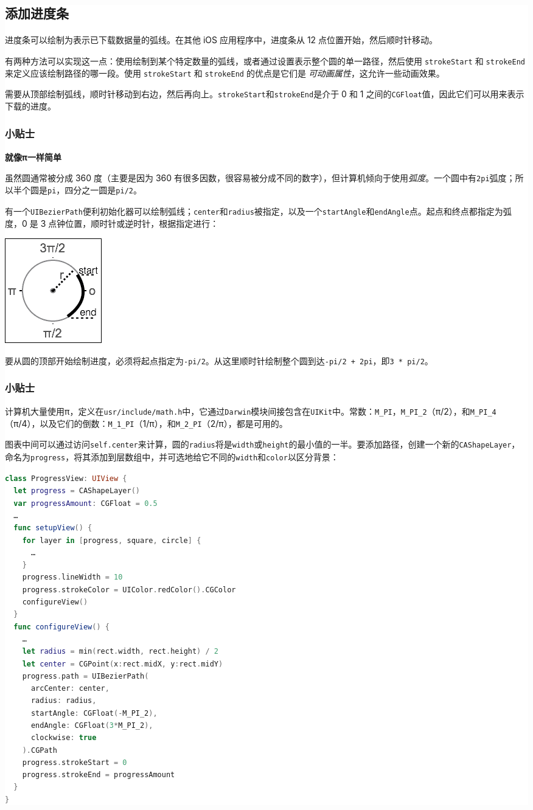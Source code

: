 ## 添加进度条

进度条可以绘制为表示已下载数据量的弧线。在其他 iOS 应用程序中，进度条从 12 点位置开始，然后顺时针移动。

有两种方法可以实现这一点：使用绘制到某个特定数量的弧线，或者通过设置表示整个圆的单一路径，然后使用 `strokeStart` 和 `strokeEnd` 来定义应该绘制路径的哪一段。使用 `strokeStart` 和 `strokeEnd` 的优点是它们是 *可动画属性*，这允许一些动画效果。

需要从顶部绘制弧线，顺时针移动到右边，然后再向上。`strokeStart`和`strokeEnd`是介于 0 和 1 之间的`CGFloat`值，因此它们可以用来表示下载的进度。

### 小贴士

**就像π一样简单**

虽然圆通常被分成 360 度（主要是因为 360 有很多因数，很容易被分成不同的数字），但计算机倾向于使用*弧度*。一个圆中有`2pi`弧度；所以半个圆是`pi`，四分之一圆是`pi/2`。

有一个`UIBezierPath`便利初始化器可以绘制弧线；`center`和`radius`被指定，以及一个`startAngle`和`endAngle`点。起点和终点都指定为弧度，0 是 3 点钟位置，顺时针或逆时针，根据指定进行：

![添加进度条](img/00085.jpeg)

要从圆的顶部开始绘制进度，必须将起点指定为`-pi/2`。从这里顺时针绘制整个圆到达`-pi/2 + 2pi`，即`3 * pi/2`。

### 小贴士

计算机大量使用π，定义在`usr/include/math.h`中，它通过`Darwin`模块间接包含在`UIKit`中。常数：`M_PI`，`M_PI_2`（π/2），和`M_PI_4`（π/4），以及它们的倒数：`M_1_PI`（1/π），和`M_2_PI`（2/π），都是可用的。

图表中间可以通过访问`self.center`来计算，圆的`radius`将是`width`或`height`的最小值的一半。要添加路径，创建一个新的`CAShapeLayer`，命名为`progress`，将其添加到层数组中，并可选地给它不同的`width`和`color`以区分背景：

```swift
class ProgressView: UIView {
  let progress = CAShapeLayer()
  var progressAmount: CGFloat = 0.5
  …
  func setupView() {
    for layer in [progress, square, circle] {
      …
    }
    progress.lineWidth = 10
    progress.strokeColor = UIColor.redColor().CGColor
    configureView()
  }
  func configureView() {
    …
    let radius = min(rect.width, rect.height) / 2
    let center = CGPoint(x:rect.midX, y:rect.midY)
    progress.path = UIBezierPath(
      arcCenter: center,
      radius: radius,
      startAngle: CGFloat(-M_PI_2),
      endAngle: CGFloat(3*M_PI_2),
      clockwise: true
    ).CGPath
    progress.strokeStart = 0
    progress.strokeEnd = progressAmount
  }
}
```